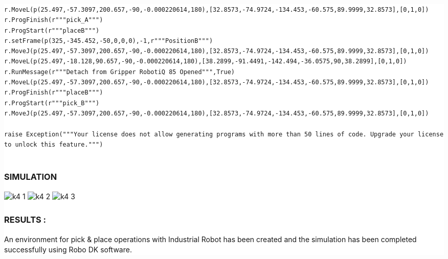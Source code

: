 ```
r.MoveL(p(25.497,-57.3097,200.657,-90,-0.000220614,180),[32.8573,-74.9724,-134.453,-60.575,89.9999,32.8573],[0,1,0])
r.ProgFinish(r"""pick_A""")
r.ProgStart(r"""placeB""")
r.setFrame(p(325,-345.452,-50,0,0,0),-1,r"""PositionB""")
r.MoveJ(p(25.497,-57.3097,200.657,-90,-0.000220614,180),[32.8573,-74.9724,-134.453,-60.575,89.9999,32.8573],[0,1,0])
r.MoveL(p(25.497,-18.128,90.657,-90,-0.000220614,180),[38.2899,-91.4491,-142.494,-36.0575,90,38.2899],[0,1,0])
r.RunMessage(r"""Detach from Gripper RobotiQ 85 Opened""",True)
r.MoveL(p(25.497,-57.3097,200.657,-90,-0.000220614,180),[32.8573,-74.9724,-134.453,-60.575,89.9999,32.8573],[0,1,0])
r.ProgFinish(r"""placeB""")
r.ProgStart(r"""pick_B""")
r.MoveJ(p(25.497,-57.3097,200.657,-90,-0.000220614,180),[32.8573,-74.9724,-134.453,-60.575,89.9999,32.8573],[0,1,0])

raise Exception("""Your license does not allow generating programs with more than 50 lines of code. Upgrade your license to unlock this feature.""")
 
```
### SIMULATION
![k4 1](https://user-images.githubusercontent.com/94226297/203839408-ad748d1b-3494-4e31-ae76-8b39a8460488.png)
![k4 2](https://user-images.githubusercontent.com/94226297/203839470-c13553e4-4888-4020-b6b0-c76dae7c583f.png)
![k4 3](https://user-images.githubusercontent.com/94226297/203839481-a40612dc-37c1-4fef-bb8b-8bdfc9f8a035.png)






### RESULTS : 
An environment for pick & place operations with Industrial Robot has been created and the simulation has been completed successfully using Robo DK software.
